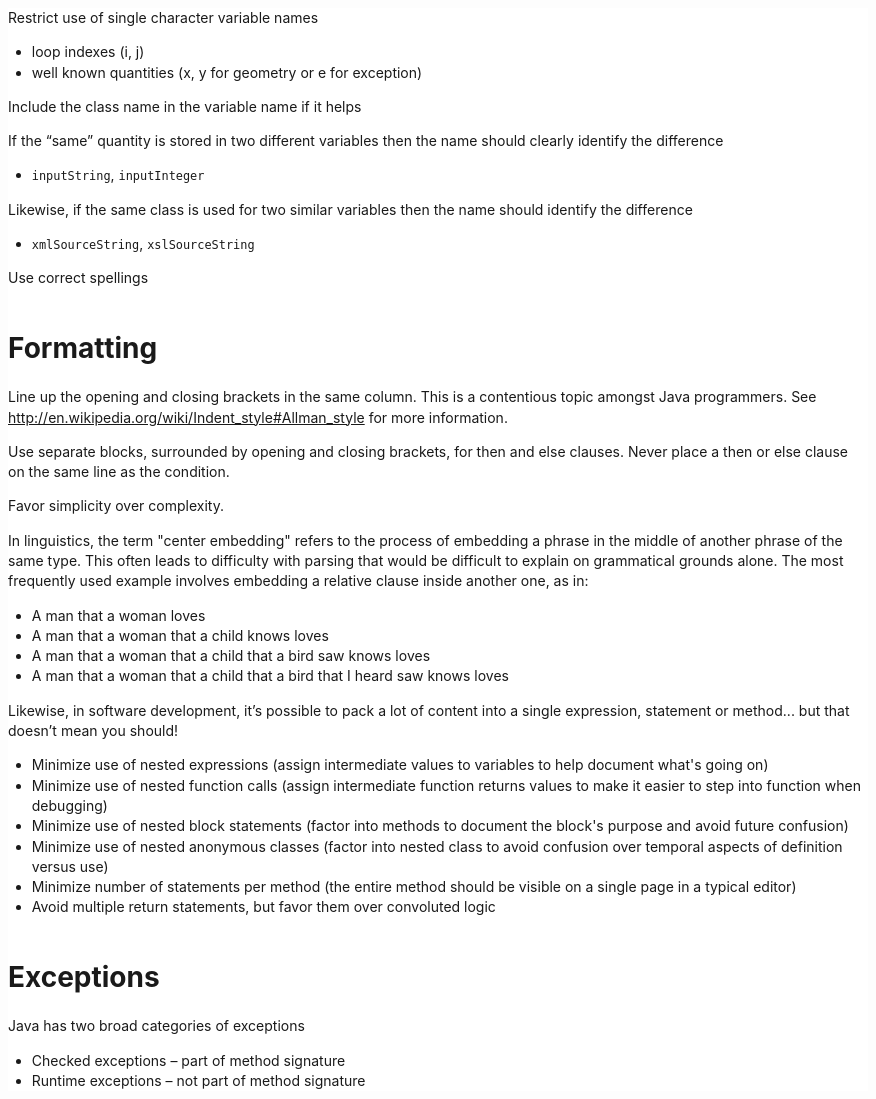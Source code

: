 Restrict use of single character variable names
  * loop indexes (i, j)
  * well known quantities (x, y for geometry or e for exception)

Include the class name in the variable name if it helps

If the “same” quantity is stored in two different variables then the name should clearly identify the difference
  * `inputString`, `inputInteger`

Likewise, if the same class is used for two similar variables then the name should identify the difference
  * `xmlSourceString`, `xslSourceString`

Use correct spellings

# Formatting #

Line up the opening and closing brackets in the same column. This is a contentious topic amongst Java programmers. See http://en.wikipedia.org/wiki/Indent_style#Allman_style for more information.

Use separate blocks, surrounded by opening and closing brackets, for then and else clauses. Never place a then or else clause on the same line as the condition.

Favor simplicity over complexity.

In linguistics, the term "center embedding" refers to the process of embedding a phrase in the middle of another phrase of the same type. This often leads to difficulty with parsing that would be difficult to explain on grammatical grounds alone. The most frequently used example involves embedding a relative clause inside another one, as in:

  * A man that a woman loves
  * A man that a woman that a child knows loves
  * A man that a woman that a child that a bird saw knows loves
  * A man that a woman that a child that a bird that I heard saw knows loves

Likewise, in software development, it’s possible to pack a lot of content into a single expression, statement or method... but that doesn’t mean you should!

  * Minimize use of nested expressions (assign intermediate values to variables to help document what's going on)
  * Minimize use of nested function calls (assign intermediate function returns values to make it easier to step into function when debugging)
  * Minimize use of nested block statements (factor into methods to document the block's purpose and avoid future confusion)
  * Minimize use of nested anonymous classes (factor into nested class to avoid confusion over temporal aspects of definition versus use)
  * Minimize number of statements per method (the entire method should be visible on a single page in a typical editor)
  * Avoid multiple return statements, but favor them over convoluted logic

# Exceptions #

Java has two broad categories of exceptions
  * Checked exceptions – part of method signature
  * Runtime exceptions – not part of method signature
